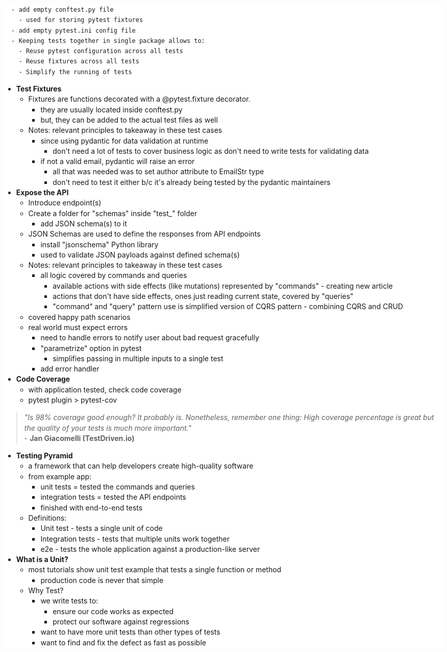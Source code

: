       - add empty conftest.py file
        - used for storing pytest fixtures
      - add empty pytest.ini config file
      - Keeping tests together in single package allows to:
        - Reuse pytest configuration across all tests
        - Reuse fixtures across all tests
        - Simplify the running of tests
- **Test Fixtures**
  - Fixtures are functions decorated with a @pytest.fixture decorator.
    - they are usually located inside conftest.py
    - but, they can be added to the actual test files as well
  - Notes: relevant principles to takeaway in these test cases
    - since using pydantic for data validation at runtime
      - don't need a lot of tests to cover business logic as don't need to write tests for validating data
    - if not a valid email, pydantic will raise an error
      - all that was needed was to set author attribute to EmailStr type
      - don't need to test it either b/c it's already being tested by the pydantic maintainers
- **Expose the API**
  - Introduce endpoint(s)
  - Create a folder for "schemas" inside "test_" folder
    - add JSON schema(s) to it
  - JSON Schemas are used to define the responses from API endpoints
    - install "jsonschema" Python library
    - used to validate JSON payloads against defined schema(s)
  - Notes: relevant principles to takeaway in these test cases
    - all logic covered by commands and queries
      - available actions with side effects (like mutations) represented by "commands" - creating new article
      - actions that don't have side effects, ones just reading current state, covered by "queries"
      - "command" and "query" pattern use is simplified version of CQRS pattern - combining CQRS and CRUD
  - covered happy path scenarios
  - real world must expect errors
    - need to handle errors to notify user about bad request gracefully
    - "parametrize" option in pytest
      - simplifies passing in multiple inputs to a single test
    - add error handler
- **Code Coverage**
  - with application tested, check code coverage
  - pytest plugin > pytest-cov

> *"Is 98% coverage good enough?  It probably is.  Nonetheless, remember one thing: High coverage percentage is great but the quality of your tests is much more important."*<br/>- **Jan Giacomelli (TestDriven.io)**

- **Testing Pyramid**
  - a framework that can help developers create high-quality software
  - from example app:
    - unit tests = tested the commands and queries
    - integration tests = tested the API endpoints
    - finished with end-to-end tests
  - Definitions:
    - Unit test - tests a single unit of code
    - Integration tests - tests that multiple units work together
    - e2e - tests the whole application against a production-like server
- **What is a Unit?**
  - most tutorials show unit test example that tests a single function or method
    - production code is never that simple
  - Why Test?
    - we write tests to:
      - ensure our code works as expected
      - protect our software against regressions
    - want to have more unit tests than other types of tests
    - want to find and fix the defect as fast as possible